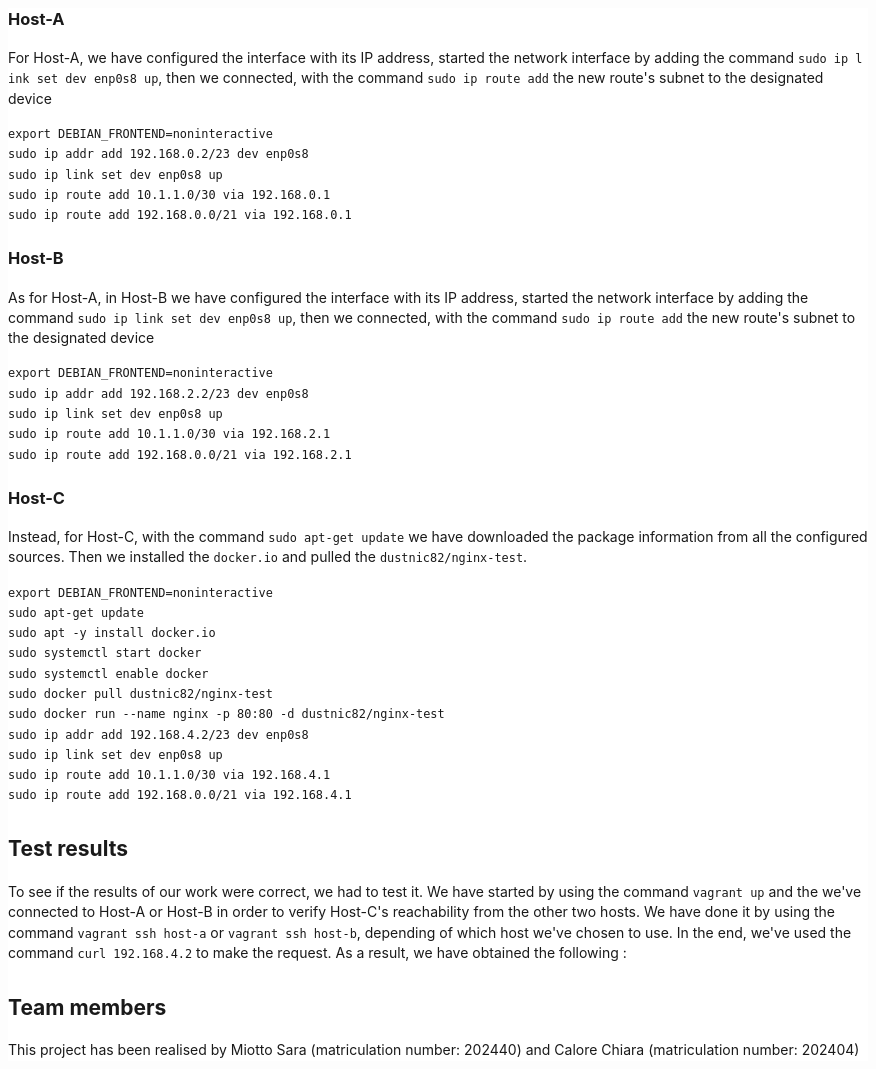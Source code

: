 ### Host-A
For Host-A, we have configured the interface with its IP address, started the network interface by adding the command `sudo ip link set dev enp0s8 up`, then we connected, with the command `sudo ip route add` the new route's subnet to the designated device
  
    export DEBIAN_FRONTEND=noninteractive
    sudo ip addr add 192.168.0.2/23 dev enp0s8
    sudo ip link set dev enp0s8 up
    sudo ip route add 10.1.1.0/30 via 192.168.0.1
    sudo ip route add 192.168.0.0/21 via 192.168.0.1

### Host-B
As for Host-A, in Host-B we have configured the interface with its IP address, started the network interface by adding the command `sudo ip link set dev enp0s8 up`, then we connected, with the command `sudo ip route add` the new route's subnet to the designated device
    
    export DEBIAN_FRONTEND=noninteractive
    sudo ip addr add 192.168.2.2/23 dev enp0s8
    sudo ip link set dev enp0s8 up
    sudo ip route add 10.1.1.0/30 via 192.168.2.1
    sudo ip route add 192.168.0.0/21 via 192.168.2.1

### Host-C
Instead, for Host-C, with the command `sudo apt-get update` we have downloaded the package information from all the configured sources.
Then we installed the `docker.io` and pulled the `dustnic82/nginx-test`. 
    
    export DEBIAN_FRONTEND=noninteractive
    sudo apt-get update
    sudo apt -y install docker.io
    sudo systemctl start docker
    sudo systemctl enable docker
    sudo docker pull dustnic82/nginx-test
    sudo docker run --name nginx -p 80:80 -d dustnic82/nginx-test
    sudo ip addr add 192.168.4.2/23 dev enp0s8
    sudo ip link set dev enp0s8 up
    sudo ip route add 10.1.1.0/30 via 192.168.4.1
    sudo ip route add 192.168.0.0/21 via 192.168.4.1

## Test results
To see if the results of our work were correct, we had to test it. 
We have started by using the command `vagrant up` and the we've connected to Host-A or Host-B in order to verify Host-C's reachability from the other two hosts. We have done it by using the command `vagrant ssh host-a` or `vagrant ssh host-b`, depending of which host we've chosen to use. In the end, we've used the command `curl 192.168.4.2` to make the request. As a result, we have obtained the following :
    
    

## Team members
This project has been realised by Miotto Sara (matriculation number: 202440) and Calore Chiara (matriculation number: 202404)




